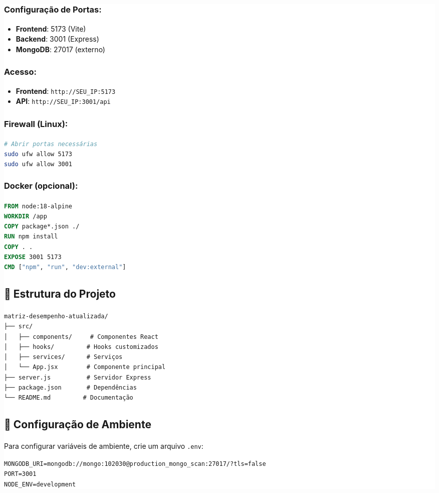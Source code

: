 ### Configuração de Portas:

- **Frontend**: 5173 (Vite)
- **Backend**: 3001 (Express)
- **MongoDB**: 27017 (externo)

### Acesso:

- **Frontend**: `http://SEU_IP:5173`
- **API**: `http://SEU_IP:3001/api`

### Firewall (Linux):

```bash
# Abrir portas necessárias
sudo ufw allow 5173
sudo ufw allow 3001
```

### Docker (opcional):

```dockerfile
FROM node:18-alpine
WORKDIR /app
COPY package*.json ./
RUN npm install
COPY . .
EXPOSE 3001 5173
CMD ["npm", "run", "dev:external"]
```

## 📁 Estrutura do Projeto

```
matriz-desempenho-atualizada/
├── src/
│   ├── components/     # Componentes React
│   ├── hooks/         # Hooks customizados
│   ├── services/      # Serviços
│   └── App.jsx        # Componente principal
├── server.js          # Servidor Express
├── package.json       # Dependências
└── README.md         # Documentação
```

## 🔧 Configuração de Ambiente

Para configurar variáveis de ambiente, crie um arquivo `.env`:

```env
MONGODB_URI=mongodb://mongo:102030@production_mongo_scan:27017/?tls=false
PORT=3001
NODE_ENV=development
```
